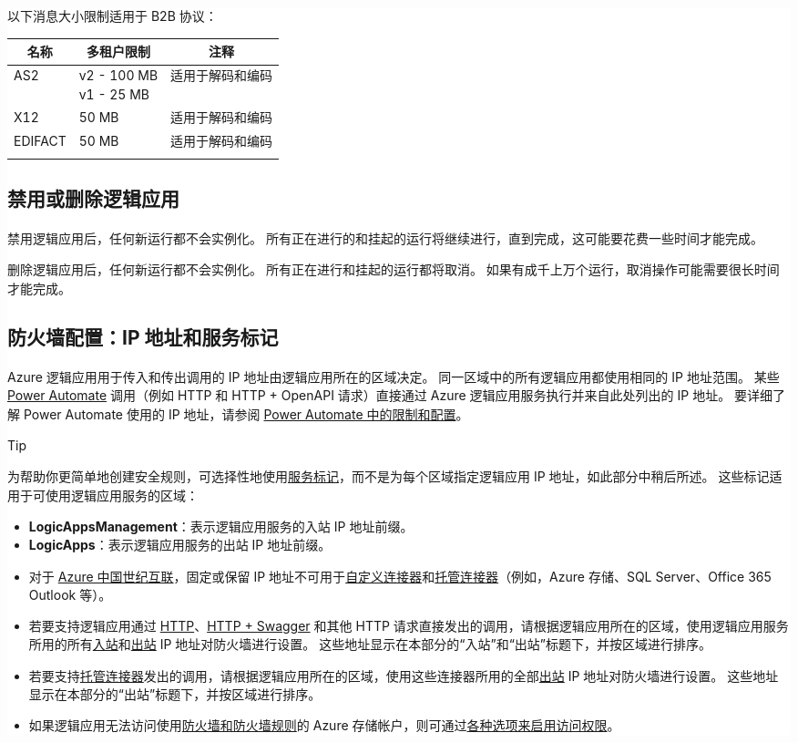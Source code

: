 以下消息大小限制适用于 B2B 协议：



| 名称 | 多租户限制 | 注释 |
|------|--------------------|-------|
| AS2 | v2 - 100 MB<br />v1 - 25 MB | 适用于解码和编码 |
| X12 | 50 MB | 适用于解码和编码 |
| EDIFACT | 50 MB | 适用于解码和编码 |
||||

<a name="disable-delete"></a>

## <a name="disabling-or-deleting-logic-apps"></a>禁用或删除逻辑应用

禁用逻辑应用后，任何新运行都不会实例化。 所有正在进行的和挂起的运行将继续进行，直到完成，这可能要花费一些时间才能完成。

删除逻辑应用后，任何新运行都不会实例化。 所有正在进行和挂起的运行都将取消。 如果有成千上万个运行，取消操作可能需要很长时间才能完成。

<a name="configuration"></a>

## <a name="firewall-configuration-ip-addresses-and-service-tags"></a>防火墙配置：IP 地址和服务标记

Azure 逻辑应用用于传入和传出调用的 IP 地址由逻辑应用所在的区域决定。 同一区域中的所有逻辑应用都使用相同的 IP 地址范围。 某些 [Power Automate](https://docs.microsoft.com/power-automate/getting-started) 调用（例如 HTTP 和 HTTP + OpenAPI 请求）直接通过 Azure 逻辑应用服务执行并来自此处列出的 IP 地址。 要详细了解 Power Automate 使用的 IP 地址，请参阅 [Power Automate 中的限制和配置](https://docs.microsoft.com/flow/limits-and-config#ip-address-configuration)。

> [!TIP]
> 为帮助你更简单地创建安全规则，可选择性地使用[服务标记](../virtual-network/service-tags-overview.md)，而不是为每个区域指定逻辑应用 IP 地址，如此部分中稍后所述。 这些标记适用于可使用逻辑应用服务的区域：
>
> * **LogicAppsManagement**：表示逻辑应用服务的入站 IP 地址前缀。
> * **LogicApps**：表示逻辑应用服务的出站 IP 地址前缀。

* 对于 [Azure 中国世纪互联](https://docs.microsoft.com/azure/china/)，固定或保留 IP 地址不可用于[自定义连接器](../logic-apps/custom-connector-overview.md)和[托管连接器](../connectors/apis-list.md#managed-api-connectors)（例如，Azure 存储、SQL Server、Office 365 Outlook 等）。

* 若要支持逻辑应用通过 [HTTP](../connectors/connectors-native-http.md)、[HTTP + Swagger](../connectors/connectors-native-http-swagger.md) 和其他 HTTP 请求直接发出的调用，请根据逻辑应用所在的区域，使用逻辑应用服务所用的所有[入站](#inbound)和[出站](#outbound) IP 地址对防火墙进行设置。 这些地址显示在本部分的“入站”和“出站”标题下，并按区域进行排序。

* 若要支持[托管连接器](../connectors/apis-list.md#managed-api-connectors)发出的调用，请根据逻辑应用所在的区域，使用这些连接器所用的全部[出站](#outbound) IP 地址对防火墙进行设置。 这些地址显示在本部分的“出站”标题下，并按区域进行排序。

    <!--Not Available on [open these ports](../logic-apps/connect-virtual-network-vnet-isolated-environment.md#network-ports-for-ise)-->

* 如果逻辑应用无法访问使用[防火墙和防火墙规则](../storage/common/storage-network-security.md)的 Azure 存储帐户，则可通过[各种选项来启用访问权限](../connectors/connectors-create-api-azureblobstorage.md#access-storage-accounts-behind-firewalls)。
